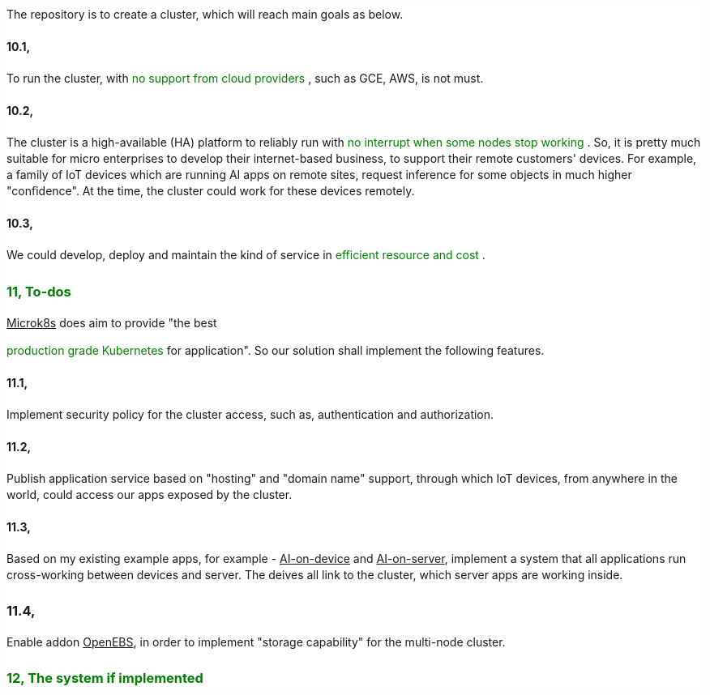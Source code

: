The repository is to create a cluster, which will reach main goals as below.

#### 10.1, 

To run the cluster, with 
<span style="color: green"> no support from cloud providers </span>
, such as GCE, AWS, is not must.

#### 10.2, 

The cluster is a high-available (HA) platform to reliably run with 
<span style="color: green"> no interrupt when some nodes stop working </span>
. So, it is pretty much suitable for micro enterprises to develop their internet-based business, to support their remote customers' devices. For example, a family of IoT devices which are running AI apps on remote sites, request inference for some objects in much higher "confidence". At the time, the cluster could work for these devices remotely.

#### 10.3, 

We could develop, deploy and maintain the kind of service in 
<span style="color: green"> efficient resource and cost </span>
.

### <span style="color: green"> 11, To-dos </span>

[Microk8s](https://microk8s.io/docs) does aim to provide "the best 

<span style="color: green"> production grade Kubernetes </span>
for application". So our solution shall implement the following features.

#### 11.1, 

Implement security policy for the cluster access, such as, authentication and authorization.

#### 11.2,

Publish application service based on "hosting" and "domain name" support, through which IoT devices, from anywhere in the world, could access our apps exposed by the cluster.

#### 11.3,

Based on my existing example apps, for example - [AI-on-device](https://github.com/huaxiaozhong1/complete-procedure-to-train-and-recognize-you-by-raspberry-pi-3-and-tensorflow-lite) and [AI-on-server](https://github.com/huaxiaozhong1/rails-tensorflow-image-recog-demo), implement a system that all applications run cross-working between devices and server. The deives all link to the cluster, which server apps are working inside.  

### 11.4,

Enable addon [OpenEBS](https://microk8s.io/docs/addon-openebs), in order to implement "storage capability" for the multi-node cluster.

### <span style="color: green"> 12, The system if implemented </span>
